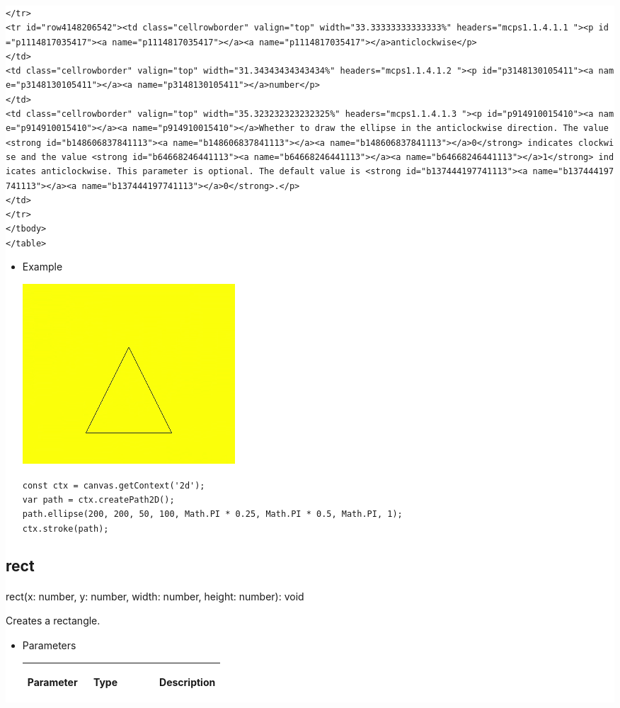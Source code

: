     </tr>
    <tr id="row4148206542"><td class="cellrowborder" valign="top" width="33.33333333333333%" headers="mcps1.1.4.1.1 "><p id="p1114817035417"><a name="p1114817035417"></a><a name="p1114817035417"></a>anticlockwise</p>
    </td>
    <td class="cellrowborder" valign="top" width="31.34343434343434%" headers="mcps1.1.4.1.2 "><p id="p3148130105411"><a name="p3148130105411"></a><a name="p3148130105411"></a>number</p>
    </td>
    <td class="cellrowborder" valign="top" width="35.323232323232325%" headers="mcps1.1.4.1.3 "><p id="p914910015410"><a name="p914910015410"></a><a name="p914910015410"></a>Whether to draw the ellipse in the anticlockwise direction. The value <strong id="b148606837841113"><a name="b148606837841113"></a><a name="b148606837841113"></a>0</strong> indicates clockwise and the value <strong id="b64668246441113"><a name="b64668246441113"></a><a name="b64668246441113"></a>1</strong> indicates anticlockwise. This parameter is optional. The default value is <strong id="b137444197741113"><a name="b137444197741113"></a><a name="b137444197741113"></a>0</strong>.</p>
    </td>
    </tr>
    </tbody>
    </table>

-   Example

    ![](figures/en-us_image_0000001173164873.png)

    ```
    const ctx = canvas.getContext('2d');
    var path = ctx.createPath2D();
    path.ellipse(200, 200, 50, 100, Math.PI * 0.25, Math.PI * 0.5, Math.PI, 1);
    ctx.stroke(path);
    ```


## rect<a name="section18565225124518"></a>

rect\(x: number, y: number, width: number, height: number\): void

Creates a rectangle.

-   Parameters

    <a name="table92131548185610"></a>
    <table><thead align="left"><tr id="row9238348185613"><th class="cellrowborder" valign="top" width="33.333333333333336%" id="mcps1.1.4.1.1"><p id="p723854810561"><a name="p723854810561"></a><a name="p723854810561"></a>Parameter</p>
    </th>
    <th class="cellrowborder" valign="top" width="33.333333333333336%" id="mcps1.1.4.1.2"><p id="p2238144885615"><a name="p2238144885615"></a><a name="p2238144885615"></a>Type</p>
    </th>
    <th class="cellrowborder" valign="top" width="33.333333333333336%" id="mcps1.1.4.1.3"><p id="p223814486561"><a name="p223814486561"></a><a name="p223814486561"></a>Description</p>
    </th>
    </tr>
    </thead>
